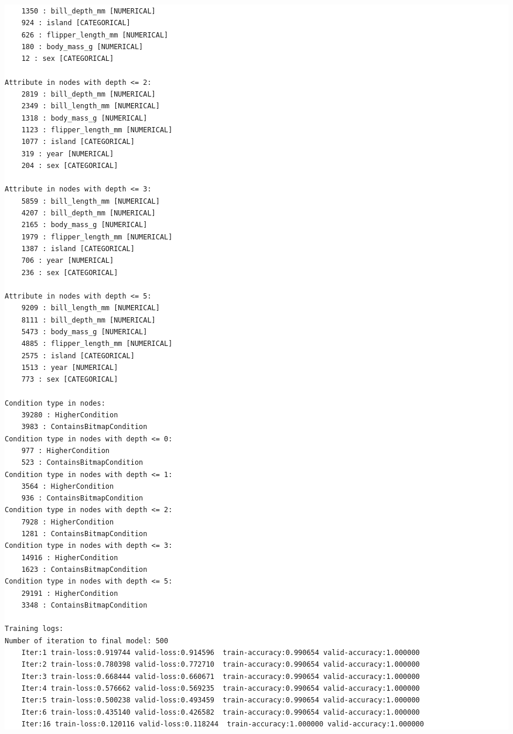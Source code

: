 ```
	1350 : bill_depth_mm [NUMERICAL]
	924 : island [CATEGORICAL]
	626 : flipper_length_mm [NUMERICAL]
	180 : body_mass_g [NUMERICAL]
	12 : sex [CATEGORICAL]

Attribute in nodes with depth <= 2:
	2819 : bill_depth_mm [NUMERICAL]
	2349 : bill_length_mm [NUMERICAL]
	1318 : body_mass_g [NUMERICAL]
	1123 : flipper_length_mm [NUMERICAL]
	1077 : island [CATEGORICAL]
	319 : year [NUMERICAL]
	204 : sex [CATEGORICAL]

Attribute in nodes with depth <= 3:
	5859 : bill_length_mm [NUMERICAL]
	4207 : bill_depth_mm [NUMERICAL]
	2165 : body_mass_g [NUMERICAL]
	1979 : flipper_length_mm [NUMERICAL]
	1387 : island [CATEGORICAL]
	706 : year [NUMERICAL]
	236 : sex [CATEGORICAL]

Attribute in nodes with depth <= 5:
	9209 : bill_length_mm [NUMERICAL]
	8111 : bill_depth_mm [NUMERICAL]
	5473 : body_mass_g [NUMERICAL]
	4885 : flipper_length_mm [NUMERICAL]
	2575 : island [CATEGORICAL]
	1513 : year [NUMERICAL]
	773 : sex [CATEGORICAL]

Condition type in nodes:
	39280 : HigherCondition
	3983 : ContainsBitmapCondition
Condition type in nodes with depth <= 0:
	977 : HigherCondition
	523 : ContainsBitmapCondition
Condition type in nodes with depth <= 1:
	3564 : HigherCondition
	936 : ContainsBitmapCondition
Condition type in nodes with depth <= 2:
	7928 : HigherCondition
	1281 : ContainsBitmapCondition
Condition type in nodes with depth <= 3:
	14916 : HigherCondition
	1623 : ContainsBitmapCondition
Condition type in nodes with depth <= 5:
	29191 : HigherCondition
	3348 : ContainsBitmapCondition

Training logs:
Number of iteration to final model: 500
	Iter:1 train-loss:0.919744 valid-loss:0.914596  train-accuracy:0.990654 valid-accuracy:1.000000
	Iter:2 train-loss:0.780398 valid-loss:0.772710  train-accuracy:0.990654 valid-accuracy:1.000000
	Iter:3 train-loss:0.668444 valid-loss:0.660671  train-accuracy:0.990654 valid-accuracy:1.000000
	Iter:4 train-loss:0.576662 valid-loss:0.569235  train-accuracy:0.990654 valid-accuracy:1.000000
	Iter:5 train-loss:0.500238 valid-loss:0.493459  train-accuracy:0.990654 valid-accuracy:1.000000
	Iter:6 train-loss:0.435140 valid-loss:0.426582  train-accuracy:0.990654 valid-accuracy:1.000000
	Iter:16 train-loss:0.120116 valid-loss:0.118244  train-accuracy:1.000000 valid-accuracy:1.000000
```